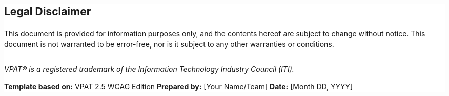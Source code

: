 
## Legal Disclaimer

This document is provided for information purposes only, and the contents hereof are subject to change without notice. This document is not warranted to be error-free, nor is it subject to any other warranties or conditions.

---

*VPAT® is a registered trademark of the Information Technology Industry Council (ITI).*

**Template based on:** VPAT 2.5 WCAG Edition
**Prepared by:** [Your Name/Team]
**Date:** [Month DD, YYYY]
